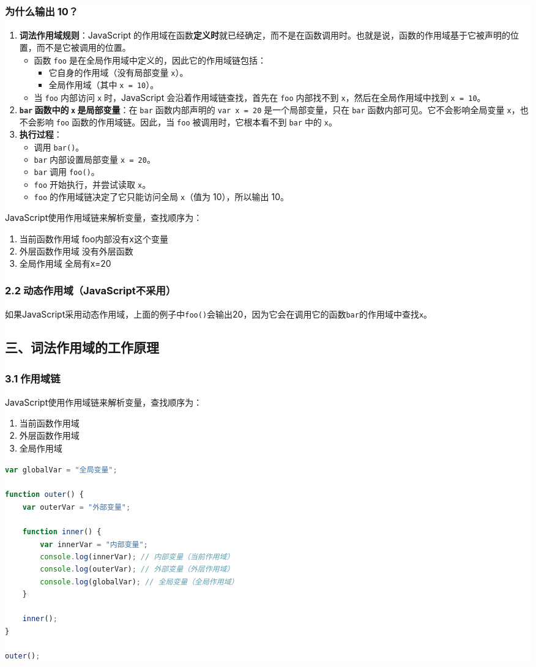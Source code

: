 ### 为什么输出 10？
1. **词法作用域规则**：JavaScript 的作用域在函数**定义时**就已经确定，而不是在函数调用时。也就是说，函数的作用域基于它被声明的位置，而不是它被调用的位置。
   - 函数 `foo` 是在全局作用域中定义的，因此它的作用域链包括：
     - 它自身的作用域（没有局部变量 `x`）。
     - 全局作用域（其中 `x = 10`）。
   - 当 `foo` 内部访问 `x` 时，JavaScript 会沿着作用域链查找，首先在 `foo` 内部找不到 `x`，然后在全局作用域中找到 `x = 10`。
2. **`bar` 函数中的 `x` 是局部变量**：在 `bar` 函数内部声明的 `var x = 20` 是一个局部变量，只在 `bar` 函数内部可见。它不会影响全局变量 `x`，也不会影响 `foo` 函数的作用域链。因此，当 `foo` 被调用时，它根本看不到 `bar` 中的 `x`。
3. **执行过程**：
   - 调用 `bar()`。
   - `bar` 内部设置局部变量 `x = 20`。
   - `bar` 调用 `foo()`。
   - `foo` 开始执行，并尝试读取 `x`。
   - `foo` 的作用域链决定了它只能访问全局 `x`（值为 10），所以输出 10。

JavaScript使用作用域链来解析变量，查找顺序为：

1. 当前函数作用域 foo内部没有x这个变量
2. 外层函数作用域  没有外层函数
3. 全局作用域  全局有x=20

### 2.2 动态作用域（JavaScript不采用）

如果JavaScript采用动态作用域，上面的例子中`foo()`会输出20，因为它会在调用它的函数`bar`的作用域中查找`x`。

## 三、词法作用域的工作原理

### 3.1 作用域链
JavaScript使用作用域链来解析变量，查找顺序为：
1. 当前函数作用域
2. 外层函数作用域
3. 全局作用域

```javascript
var globalVar = "全局变量";

function outer() {
    var outerVar = "外部变量";
    
    function inner() {
        var innerVar = "内部变量";
        console.log(innerVar); // 内部变量（当前作用域）
        console.log(outerVar); // 外部变量（外层作用域）
        console.log(globalVar); // 全局变量（全局作用域）
    }
    
    inner();
}

outer();
```
